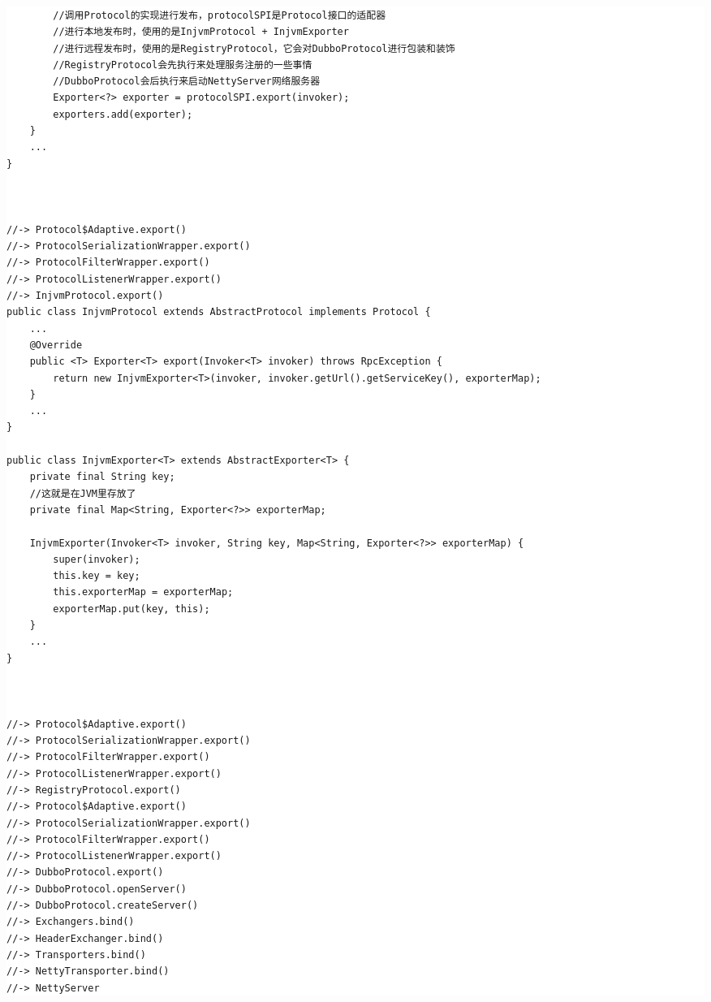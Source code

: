             //调用Protocol的实现进行发布，protocolSPI是Protocol接口的适配器
            //进行本地发布时，使用的是InjvmProtocol + InjvmExporter
            //进行远程发布时，使用的是RegistryProtocol，它会对DubboProtocol进行包装和装饰
            //RegistryProtocol会先执行来处理服务注册的一些事情
            //DubboProtocol会后执行来启动NettyServer网络服务器
            Exporter<?> exporter = protocolSPI.export(invoker);
            exporters.add(exporter);
        }
        ...
    }



    //-> Protocol$Adaptive.export()
    //-> ProtocolSerializationWrapper.export()
    //-> ProtocolFilterWrapper.export()
    //-> ProtocolListenerWrapper.export()
    //-> InjvmProtocol.export()
    public class InjvmProtocol extends AbstractProtocol implements Protocol {
        ...
        @Override
        public <T> Exporter<T> export(Invoker<T> invoker) throws RpcException {
            return new InjvmExporter<T>(invoker, invoker.getUrl().getServiceKey(), exporterMap);
        }
        ...
    }

    public class InjvmExporter<T> extends AbstractExporter<T> {
        private final String key;
        //这就是在JVM里存放了
        private final Map<String, Exporter<?>> exporterMap;

        InjvmExporter(Invoker<T> invoker, String key, Map<String, Exporter<?>> exporterMap) {
            super(invoker);
            this.key = key;
            this.exporterMap = exporterMap;
            exporterMap.put(key, this);
        }
        ...
    }



    //-> Protocol$Adaptive.export()
    //-> ProtocolSerializationWrapper.export()
    //-> ProtocolFilterWrapper.export()
    //-> ProtocolListenerWrapper.export()
    //-> RegistryProtocol.export()
    //-> Protocol$Adaptive.export()
    //-> ProtocolSerializationWrapper.export()
    //-> ProtocolFilterWrapper.export()
    //-> ProtocolListenerWrapper.export()
    //-> DubboProtocol.export()
    //-> DubboProtocol.openServer()
    //-> DubboProtocol.createServer()
    //-> Exchangers.bind()
    //-> HeaderExchanger.bind()
    //-> Transporters.bind()
    //-> NettyTransporter.bind()
    //-> NettyServer
